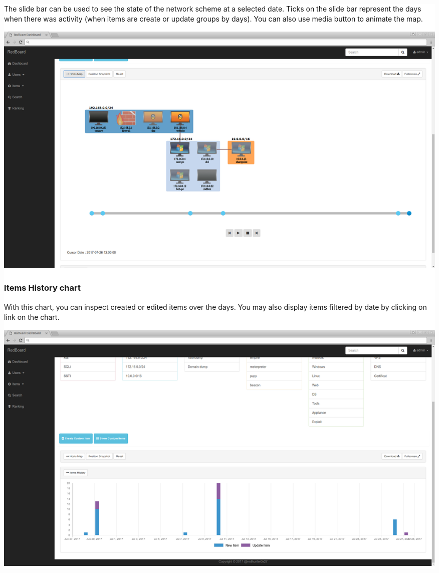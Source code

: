 The slide bar can be used to see the state of the network scheme at a selected date.
Ticks on the slide bar represent the days when there was activity (when items are create or update groups by days).
You can also use media button to animate the map.

![RedBoard](doc/images/hostsmap.png)

### Items History chart

With this chart, you can inspect created or edited items over the days.
You may also display items filtered by date by clicking on link on the chart. 

![RedBoard](doc/images/itemschart.png)
